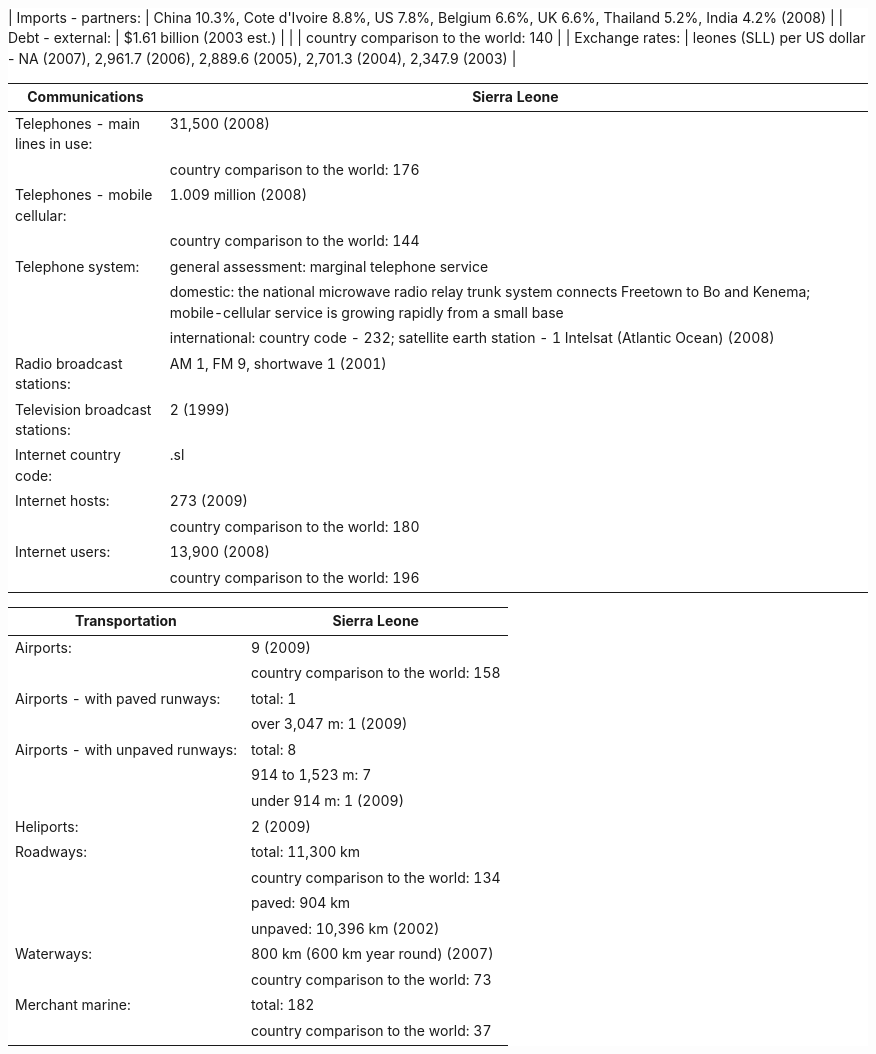 | Imports - partners: | China 10.3%, Cote d'Ivoire 8.8%, US 7.8%, Belgium 6.6%, UK 6.6%, Thailand 5.2%, India 4.2% (2008) |
| Debt - external: | $1.61 billion (2003 est.) |
| | country comparison to the world: 140 |
| Exchange rates: | leones (SLL) per US dollar - NA (2007), 2,961.7 (2006), 2,889.6 (2005), 2,701.3 (2004), 2,347.9 (2003) |


| Communications | Sierra Leone |
| --- | --- |
| Telephones - main lines in use: | 31,500 (2008) |
| | country comparison to the world: 176 |
| Telephones - mobile cellular: | 1.009 million (2008) |
| | country comparison to the world: 144 |
| Telephone system: | general assessment: marginal telephone service |
| | domestic: the national microwave radio relay trunk system connects Freetown to Bo and Kenema; mobile-cellular service is growing rapidly from a small base |
| | international: country code - 232; satellite earth station - 1 Intelsat (Atlantic Ocean) (2008) |
| Radio broadcast stations: | AM 1, FM 9, shortwave 1 (2001) |
| Television broadcast stations: | 2 (1999) |
| Internet country code: | .sl |
| Internet hosts: | 273 (2009) |
| | country comparison to the world: 180 |
| Internet users: | 13,900 (2008) |
| | country comparison to the world: 196 |


| Transportation | Sierra Leone |
| --- | --- |
| Airports: | 9 (2009) |
| | country comparison to the world: 158 |
| Airports - with paved runways: | total: 1 |
| | over 3,047 m: 1 (2009) |
| Airports - with unpaved runways: | total: 8 |
| | 914 to 1,523 m: 7 |
| | under 914 m: 1 (2009) |
| Heliports: | 2 (2009) |
| Roadways: | total: 11,300 km |
| | country comparison to the world: 134 |
| | paved: 904 km |
| | unpaved: 10,396 km (2002) |
| Waterways: | 800 km (600 km year round) (2007) |
| | country comparison to the world: 73 |
| Merchant marine: | total: 182 |
| | country comparison to the world: 37 |